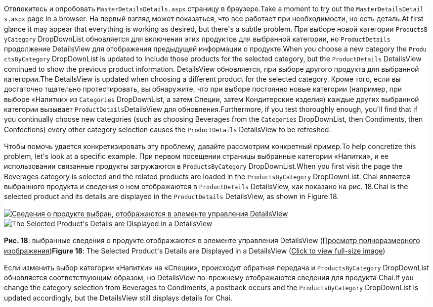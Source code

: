<span data-ttu-id="06ebe-188">Отвлекитесь и опробовать `MasterDetailsDetails.aspx` страницу в браузере.</span><span class="sxs-lookup"><span data-stu-id="06ebe-188">Take a moment to try out the `MasterDetailsDetails.aspx` page in a browser.</span></span> <span data-ttu-id="06ebe-189">На первый взгляд может показаться, что все работает при необходимости, но есть деталь.</span><span class="sxs-lookup"><span data-stu-id="06ebe-189">At first glance it may appear that everything is working as desired, but there's a subtle problem.</span></span> <span data-ttu-id="06ebe-190">При выборе новой категории `ProductsByCategory` DropDownList обновляется для включения этих продуктов для выбранной категории, но `ProductDetails` продолжение DetailsView для отображения предыдущей информации о продукте.</span><span class="sxs-lookup"><span data-stu-id="06ebe-190">When you choose a new category the `ProductsByCategory` DropDownList is updated to include those products for the selected category, but the `ProductDetails` DetailsView continued to show the previous product information.</span></span> <span data-ttu-id="06ebe-191">DetailsView обновляется, при выборе другого продукта для выбранной категории.</span><span class="sxs-lookup"><span data-stu-id="06ebe-191">The DetailsView is updated when choosing a different product for the selected category.</span></span> <span data-ttu-id="06ebe-192">Кроме того, если вы достаточно тщательно протестировать, вы обнаружите, что при выборе постоянно новые категории (например, при выборе «Напитки» из `Categories` DropDownList, а затем Специи, затем Кондитерские изделия) каждые других выбранной категории вызывает `ProductDetails`DetailsView для обновления.</span><span class="sxs-lookup"><span data-stu-id="06ebe-192">Furthermore, if you test thoroughly enough, you'll find that if you continually choose new categories (such as choosing Beverages from the `Categories` DropDownList, then Condiments, then Confections) every other category selection causes the `ProductDetails` DetailsView to be refreshed.</span></span>

<span data-ttu-id="06ebe-193">Чтобы помочь удается конкретизировать эту проблему, давайте рассмотрим конкретный пример.</span><span class="sxs-lookup"><span data-stu-id="06ebe-193">To help concretize this problem, let's look at a specific example.</span></span> <span data-ttu-id="06ebe-194">При первом посещении страницы выбранные категории «Напитки», и ее использовании связанные продукты загружаются в `ProductsByCategory` DropDownList.</span><span class="sxs-lookup"><span data-stu-id="06ebe-194">When you first visit the page the Beverages category is selected and the related products are loaded in the `ProductsByCategory` DropDownList.</span></span> <span data-ttu-id="06ebe-195">Chai является выбранного продукта и сведения о нем отображаются в `ProductDetails` DetailsView, как показано на рис. 18.</span><span class="sxs-lookup"><span data-stu-id="06ebe-195">Chai is the selected product and its details are displayed in the `ProductDetails` DetailsView, as shown in Figure 18.</span></span>


<span data-ttu-id="06ebe-196">[![Сведения о продукте выбран, отображаются в элементе управления DetailsView](master-detail-filtering-with-two-dropdownlists-vb/_static/image53.png)](master-detail-filtering-with-two-dropdownlists-vb/_static/image52.png)</span><span class="sxs-lookup"><span data-stu-id="06ebe-196">[![The Selected Product's Details are Displayed in a DetailsView](master-detail-filtering-with-two-dropdownlists-vb/_static/image53.png)](master-detail-filtering-with-two-dropdownlists-vb/_static/image52.png)</span></span>

<span data-ttu-id="06ebe-197">**Рис. 18**: выбранные сведения о продукте отображаются в элементе управления DetailsView ([Просмотр полноразмерного изображения](master-detail-filtering-with-two-dropdownlists-vb/_static/image54.png))</span><span class="sxs-lookup"><span data-stu-id="06ebe-197">**Figure 18**: The Selected Product's Details are Displayed in a DetailsView ([Click to view full-size image](master-detail-filtering-with-two-dropdownlists-vb/_static/image54.png))</span></span>


<span data-ttu-id="06ebe-198">Если изменить выбор категории «Напитки» на «Специи», происходит обратная передача и `ProductsByCategory` DropDownList обновляется соответствующим образом, но DetailsView по-прежнему отображаются сведения для продукта Chai.</span><span class="sxs-lookup"><span data-stu-id="06ebe-198">If you change the category selection from Beverages to Condiments, a postback occurs and the `ProductsByCategory` DropDownList is updated accordingly, but the DetailsView still displays details for Chai.</span></span>

